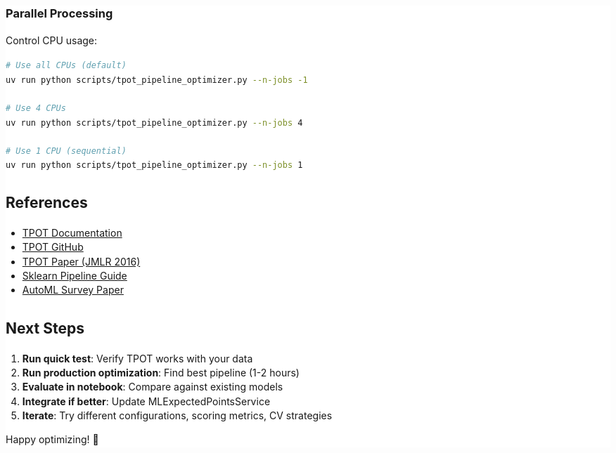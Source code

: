 ### Parallel Processing

Control CPU usage:
```bash
# Use all CPUs (default)
uv run python scripts/tpot_pipeline_optimizer.py --n-jobs -1

# Use 4 CPUs
uv run python scripts/tpot_pipeline_optimizer.py --n-jobs 4

# Use 1 CPU (sequential)
uv run python scripts/tpot_pipeline_optimizer.py --n-jobs 1
```

## References

- [TPOT Documentation](https://epistasislab.github.io/tpot/latest/)
- [TPOT GitHub](https://github.com/EpistasisLab/tpot)
- [TPOT Paper (JMLR 2016)](http://jmlr.org/papers/v17/15-166.html)
- [Sklearn Pipeline Guide](https://scikit-learn.org/stable/modules/generated/sklearn.pipeline.Pipeline.html)
- [AutoML Survey Paper](https://arxiv.org/abs/1908.00709)

## Next Steps

1. **Run quick test**: Verify TPOT works with your data
2. **Run production optimization**: Find best pipeline (1-2 hours)
3. **Evaluate in notebook**: Compare against existing models
4. **Integrate if better**: Update MLExpectedPointsService
5. **Iterate**: Try different configurations, scoring metrics, CV strategies

Happy optimizing! 🚀
